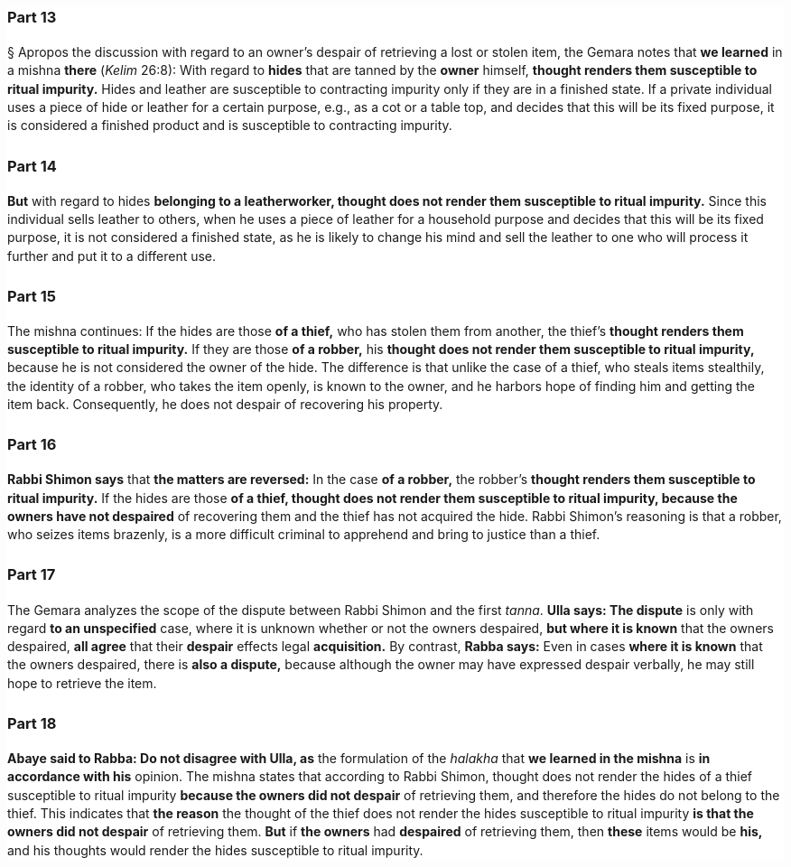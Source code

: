 ### Part 13
§ Apropos the discussion with regard to an owner’s despair of retrieving a lost or stolen item, the Gemara notes that <b>we learned</b> in a mishna <b>there</b> (<i>Kelim</i> 26:8): With regard to <b>hides</b> that are tanned by the <b>owner</b> himself, <b>thought renders them susceptible to ritual impurity.</b> Hides and leather are susceptible to contracting impurity only if they are in a finished state. If a private individual uses a piece of hide or leather for a certain purpose, e.g., as a cot or a table top, and decides that this will be its fixed purpose, it is considered a finished product and is susceptible to contracting impurity.

### Part 14
<b>But</b> with regard to hides <b>belonging to a leatherworker, thought does not render them susceptible to ritual impurity.</b> Since this individual sells leather to others, when he uses a piece of leather for a household purpose and decides that this will be its fixed purpose, it is not considered a finished state, as he is likely to change his mind and sell the leather to one who will process it further and put it to a different use.

### Part 15
The mishna continues: If the hides are those <b>of a thief,</b> who has stolen them from another, the thief’s <b>thought renders them susceptible to ritual impurity.</b> If they are those <b>of a robber,</b> his <b>thought does not render them susceptible to ritual impurity,</b> because he is not considered the owner of the hide. The difference is that unlike the case of a thief, who steals items stealthily, the identity of a robber, who takes the item openly, is known to the owner, and he harbors hope of finding him and getting the item back. Consequently, he does not despair of recovering his property.

### Part 16
<b>Rabbi Shimon says</b> that <b>the matters are reversed:</b> In the case <b>of a robber,</b> the robber’s <b>thought renders them susceptible to ritual impurity.</b> If the hides are those <b>of a thief, thought does not render them susceptible to ritual impurity, because the owners have not despaired</b> of recovering them and the thief has not acquired the hide. Rabbi Shimon’s reasoning is that a robber, who seizes items brazenly, is a more difficult criminal to apprehend and bring to justice than a thief.

### Part 17
The Gemara analyzes the scope of the dispute between Rabbi Shimon and the first <i>tanna</i>. <b>Ulla says: The dispute</b> is only with regard <b>to an unspecified</b> case, where it is unknown whether or not the owners despaired, <b>but where it is known</b> that the owners despaired, <b>all agree</b> that their <b>despair</b> effects legal <b>acquisition.</b> By contrast, <b>Rabba says:</b> Even in cases <b>where it is known</b> that the owners despaired, there is <b>also a dispute,</b> because although the owner may have expressed despair verbally, he may still hope to retrieve the item.

### Part 18
<b>Abaye said to Rabba: Do not disagree with Ulla, as</b> the formulation of the <i>halakha</i> that <b>we learned in the mishna</b> is <b>in accordance with his</b> opinion. The mishna states that according to Rabbi Shimon, thought does not render the hides of a thief susceptible to ritual impurity <b>because the owners did not despair</b> of retrieving them, and therefore the hides do not belong to the thief. This indicates that <b>the reason</b> the thought of the thief does not render the hides susceptible to ritual impurity <b>is that the owners did not despair</b> of retrieving them. <b>But</b> if <b>the owners</b> had <b>despaired</b> of retrieving them, then <b>these</b> items would be <b>his,</b> and his thoughts would render the hides susceptible to ritual impurity.
